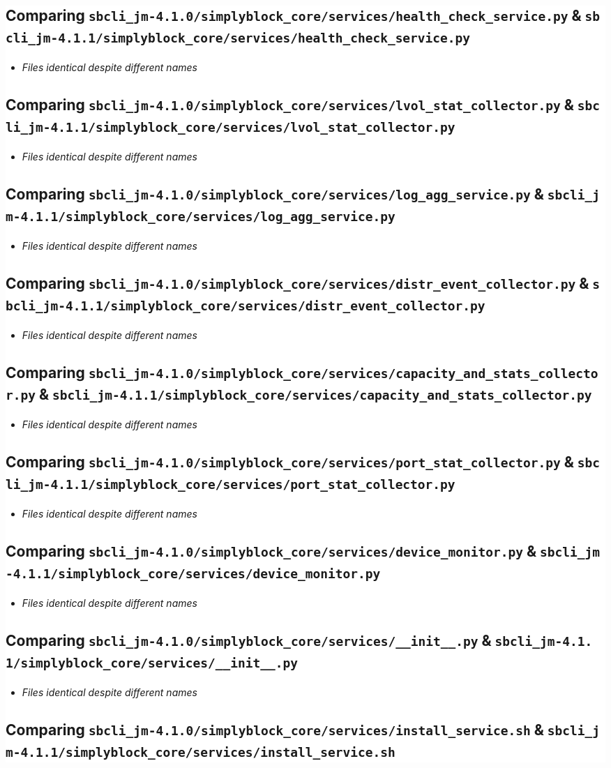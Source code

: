## Comparing `sbcli_jm-4.1.0/simplyblock_core/services/health_check_service.py` & `sbcli_jm-4.1.1/simplyblock_core/services/health_check_service.py`

 * *Files identical despite different names*

## Comparing `sbcli_jm-4.1.0/simplyblock_core/services/lvol_stat_collector.py` & `sbcli_jm-4.1.1/simplyblock_core/services/lvol_stat_collector.py`

 * *Files identical despite different names*

## Comparing `sbcli_jm-4.1.0/simplyblock_core/services/log_agg_service.py` & `sbcli_jm-4.1.1/simplyblock_core/services/log_agg_service.py`

 * *Files identical despite different names*

## Comparing `sbcli_jm-4.1.0/simplyblock_core/services/distr_event_collector.py` & `sbcli_jm-4.1.1/simplyblock_core/services/distr_event_collector.py`

 * *Files identical despite different names*

## Comparing `sbcli_jm-4.1.0/simplyblock_core/services/capacity_and_stats_collector.py` & `sbcli_jm-4.1.1/simplyblock_core/services/capacity_and_stats_collector.py`

 * *Files identical despite different names*

## Comparing `sbcli_jm-4.1.0/simplyblock_core/services/port_stat_collector.py` & `sbcli_jm-4.1.1/simplyblock_core/services/port_stat_collector.py`

 * *Files identical despite different names*

## Comparing `sbcli_jm-4.1.0/simplyblock_core/services/device_monitor.py` & `sbcli_jm-4.1.1/simplyblock_core/services/device_monitor.py`

 * *Files identical despite different names*

## Comparing `sbcli_jm-4.1.0/simplyblock_core/services/__init__.py` & `sbcli_jm-4.1.1/simplyblock_core/services/__init__.py`

 * *Files identical despite different names*

## Comparing `sbcli_jm-4.1.0/simplyblock_core/services/install_service.sh` & `sbcli_jm-4.1.1/simplyblock_core/services/install_service.sh`
